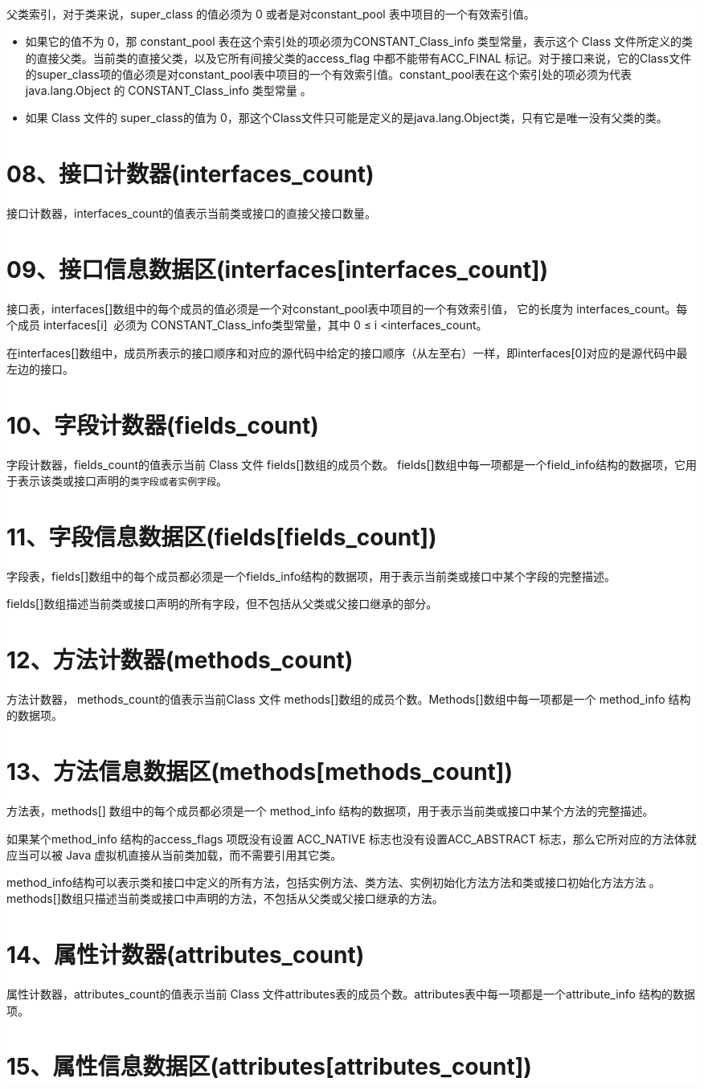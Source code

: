 父类索引，对于类来说，super_class 的值必须为 0 或者是对constant_pool 表中项目的一个有效索引值。
- 如果它的值不为 0，那 constant_pool 表在这个索引处的项必须为CONSTANT_Class_info 类型常量，表示这个 Class 文件所定义的类的直接父类。当前类的直接父类，以及它所有间接父类的access_flag 中都不能带有ACC_FINAL 标记。对于接口来说，它的Class文件的super_class项的值必须是对constant_pool表中项目的一个有效索引值。constant_pool表在这个索引处的项必须为代表 java.lang.Object 的 CONSTANT_Class_info 类型常量 。

- 如果 Class 文件的 super_class的值为 0，那这个Class文件只可能是定义的是java.lang.Object类，只有它是唯一没有父类的类。

# 08、接口计数器(interfaces_count)

接口计数器，interfaces_count的值表示当前类或接口的直接父接口数量。

# 09、接口信息数据区(interfaces[interfaces_count])

接口表，interfaces[]数组中的每个成员的值必须是一个对constant_pool表中项目的一个有效索引值， 它的长度为 interfaces_count。每个成员 interfaces[i]  必须为 CONSTANT_Class_info类型常量，其中 0 ≤ i <interfaces_count。

在interfaces[]数组中，成员所表示的接口顺序和对应的源代码中给定的接口顺序（从左至右）一样，即interfaces[0]对应的是源代码中最左边的接口。

# 10、字段计数器(fields_count)

字段计数器，fields_count的值表示当前 Class 文件 fields[]数组的成员个数。 fields[]数组中每一项都是一个field_info结构的数据项，它用于表示该类或接口声明的`类字段或者实例字段`。

# 11、字段信息数据区(fields[fields_count])

字段表，fields[]数组中的每个成员都必须是一个fields_info结构的数据项，用于表示当前类或接口中某个字段的完整描述。

fields[]数组描述当前类或接口声明的所有字段，但不包括从父类或父接口继承的部分。

# 12、方法计数器(methods_count)

方法计数器， methods_count的值表示当前Class 文件 methods[]数组的成员个数。Methods[]数组中每一项都是一个 method_info 结构的数据项。

# 13、方法信息数据区(methods[methods_count])

方法表，methods[] 数组中的每个成员都必须是一个 method_info 结构的数据项，用于表示当前类或接口中某个方法的完整描述。

如果某个method_info 结构的access_flags 项既没有设置 ACC_NATIVE 标志也没有设置ACC_ABSTRACT 标志，那么它所对应的方法体就应当可以被 Java 虚拟机直接从当前类加载，而不需要引用其它类。

method_info结构可以表示类和接口中定义的所有方法，包括实例方法、类方法、实例初始化方法方法和类或接口初始化方法方法 。methods[]数组只描述当前类或接口中声明的方法，不包括从父类或父接口继承的方法。

# 14、属性计数器(attributes_count)

属性计数器，attributes_count的值表示当前 Class 文件attributes表的成员个数。attributes表中每一项都是一个attribute_info 结构的数据项。

# 15、属性信息数据区(attributes[attributes_count])
